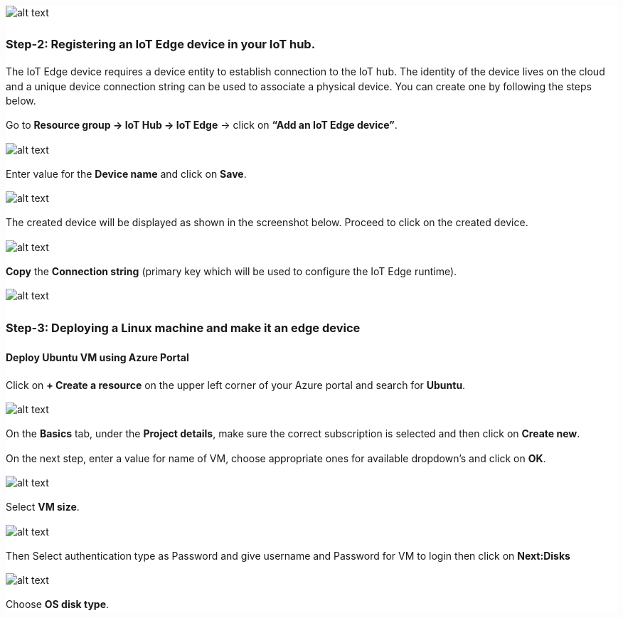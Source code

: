 ![alt text](https://github.com/sysgain/qloudable-tl-labs/raw/Azure-IoT-Labs/Beginners/images/87.png)

### Step-2: Registering an IoT Edge device in your IoT hub.

The IoT Edge device requires a device entity to establish connection to the IoT hub. The identity of the device lives on the cloud and a unique device connection string can be used to associate a physical device. You can create one by following the steps below.

Go to **Resource group -> IoT Hub -> IoT Edge** -> click on **“Add an IoT Edge device”**.

![alt text](https://github.com/sysgain/qloudable-tl-labs/raw/Azure-IoT-Labs/Beginners/images/88.png)

Enter value for the **Device name** and click on **Save**.

![alt text](https://github.com/sysgain/qloudable-tl-labs/raw/Azure-IoT-Labs/Beginners/images/89.png)

The created device will be displayed as shown in the screenshot below. Proceed to click on the created device.

![alt text](https://github.com/sysgain/qloudable-tl-labs/raw/Azure-IoT-Labs/Beginners/images/90.png)

**Copy** the **Connection string** (primary key which will be used to configure the IoT Edge runtime).

![alt text](https://github.com/sysgain/qloudable-tl-labs/raw/Azure-IoT-Labs/Beginners/images/91.png)

### Step-3: Deploying a Linux machine and make it an edge device

#### Deploy Ubuntu VM using Azure Portal

Click on **+ Create a resource** on the upper left corner of your Azure portal and search for **Ubuntu**.

![alt text](https://github.com/sysgain/qloudable-tl-labs/raw/Azure-IoT-Labs/Beginners/images/92.png)

On the **Basics** tab, under the **Project details**, make sure the correct subscription is selected and then click on **Create new**.

On the next step, enter a value for name of VM, choose appropriate ones for available dropdown’s and click on **OK**.

![alt text](https://github.com/sysgain/qloudable-tl-labs/raw/Azure-IoT-Labs/Beginners/images/93.png)

Select **VM size**.

![alt text](https://github.com/sysgain/qloudable-tl-labs/raw/Azure-IoT-Labs/Beginners/images/94.png)

Then Select authentication type as Password and give username and Password for VM to login then click on **Next:Disks**

![alt text](https://github.com/sysgain/qloudable-tl-labs/raw/Azure-IoT-Labs/Beginners/images/95.png)

Choose **OS disk type**.
